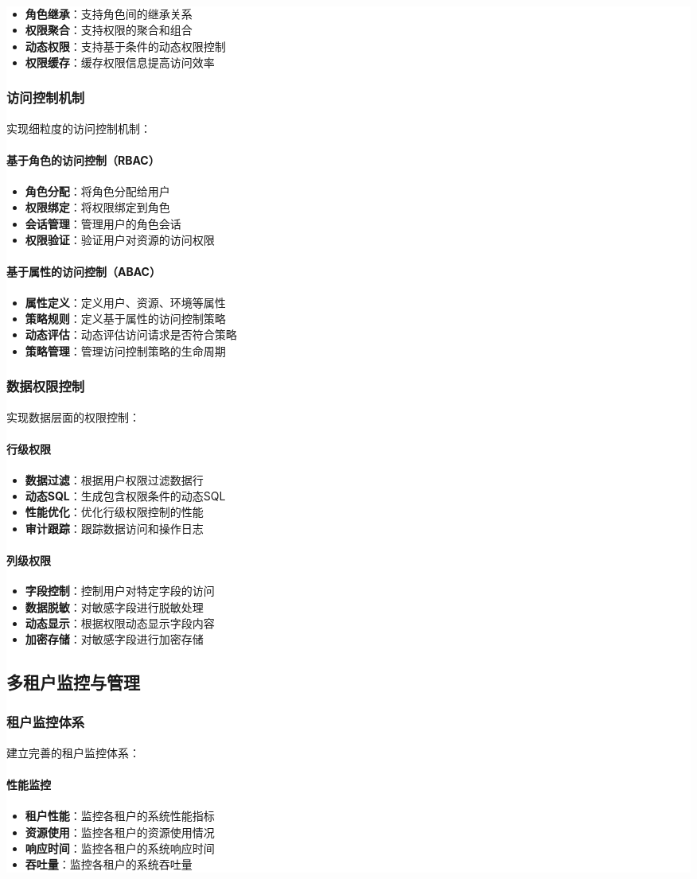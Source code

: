 - **角色继承**：支持角色间的继承关系
- **权限聚合**：支持权限的聚合和组合
- **动态权限**：支持基于条件的动态权限控制
- **权限缓存**：缓存权限信息提高访问效率

### 访问控制机制

实现细粒度的访问控制机制：

#### 基于角色的访问控制（RBAC）

- **角色分配**：将角色分配给用户
- **权限绑定**：将权限绑定到角色
- **会话管理**：管理用户的角色会话
- **权限验证**：验证用户对资源的访问权限

#### 基于属性的访问控制（ABAC）

- **属性定义**：定义用户、资源、环境等属性
- **策略规则**：定义基于属性的访问控制策略
- **动态评估**：动态评估访问请求是否符合策略
- **策略管理**：管理访问控制策略的生命周期

### 数据权限控制

实现数据层面的权限控制：

#### 行级权限

- **数据过滤**：根据用户权限过滤数据行
- **动态SQL**：生成包含权限条件的动态SQL
- **性能优化**：优化行级权限控制的性能
- **审计跟踪**：跟踪数据访问和操作日志

#### 列级权限

- **字段控制**：控制用户对特定字段的访问
- **数据脱敏**：对敏感字段进行脱敏处理
- **动态显示**：根据权限动态显示字段内容
- **加密存储**：对敏感字段进行加密存储

## 多租户监控与管理

### 租户监控体系

建立完善的租户监控体系：

#### 性能监控

- **租户性能**：监控各租户的系统性能指标
- **资源使用**：监控各租户的资源使用情况
- **响应时间**：监控各租户的系统响应时间
- **吞吐量**：监控各租户的系统吞吐量
